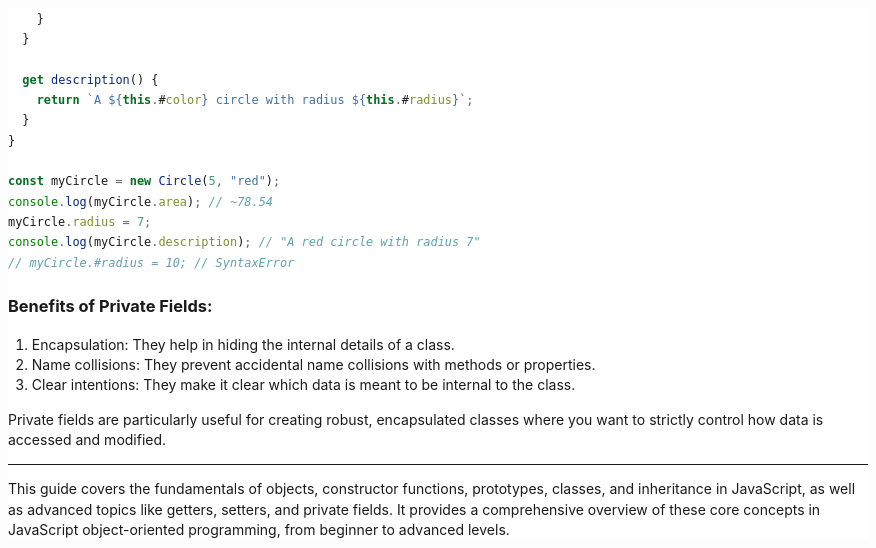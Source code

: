 ```javascript
    }
  }

  get description() {
    return `A ${this.#color} circle with radius ${this.#radius}`;
  }
}

const myCircle = new Circle(5, "red");
console.log(myCircle.area); // ~78.54
myCircle.radius = 7;
console.log(myCircle.description); // "A red circle with radius 7"
// myCircle.#radius = 10; // SyntaxError
```

### Benefits of Private Fields:

1. Encapsulation: They help in hiding the internal details of a class.
2. Name collisions: They prevent accidental name collisions with methods or properties.
3. Clear intentions: They make it clear which data is meant to be internal to the class.

Private fields are particularly useful for creating robust, encapsulated classes where you want to strictly control how data is accessed and modified.

---

This guide covers the fundamentals of objects, constructor functions, prototypes, classes, and inheritance in JavaScript, as well as advanced topics like getters, setters, and private fields. It provides a comprehensive overview of these core concepts in JavaScript object-oriented programming, from beginner to advanced levels.